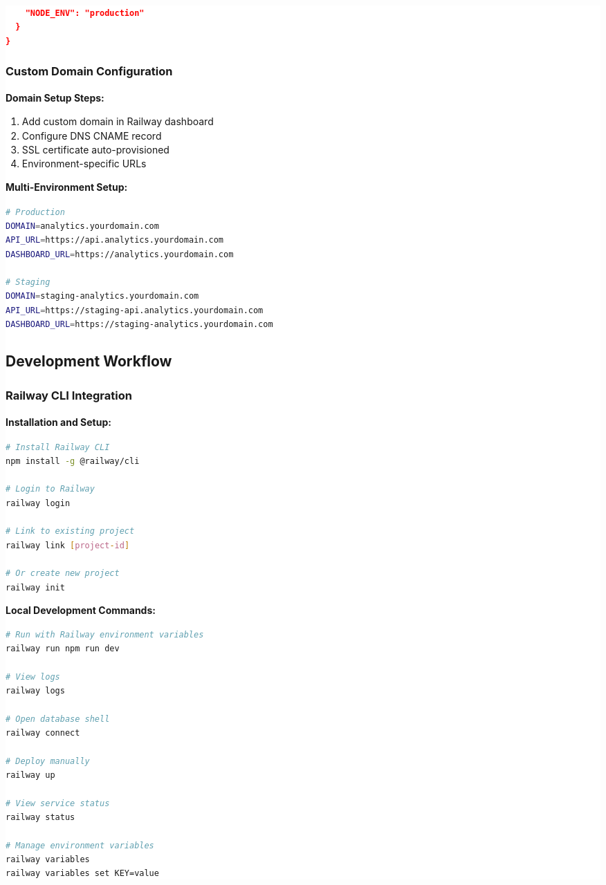 ```json
    "NODE_ENV": "production"
  }
}
```

### Custom Domain Configuration

**Domain Setup Steps:**
1. Add custom domain in Railway dashboard
2. Configure DNS CNAME record
3. SSL certificate auto-provisioned
4. Environment-specific URLs

**Multi-Environment Setup:**
```bash
# Production
DOMAIN=analytics.yourdomain.com
API_URL=https://api.analytics.yourdomain.com
DASHBOARD_URL=https://analytics.yourdomain.com

# Staging
DOMAIN=staging-analytics.yourdomain.com
API_URL=https://staging-api.analytics.yourdomain.com
DASHBOARD_URL=https://staging-analytics.yourdomain.com
```

## Development Workflow

### Railway CLI Integration

**Installation and Setup:**
```bash
# Install Railway CLI
npm install -g @railway/cli

# Login to Railway
railway login

# Link to existing project
railway link [project-id]

# Or create new project
railway init
```

**Local Development Commands:**
```bash
# Run with Railway environment variables
railway run npm run dev

# View logs
railway logs

# Open database shell
railway connect

# Deploy manually
railway up

# View service status
railway status

# Manage environment variables
railway variables
railway variables set KEY=value
```